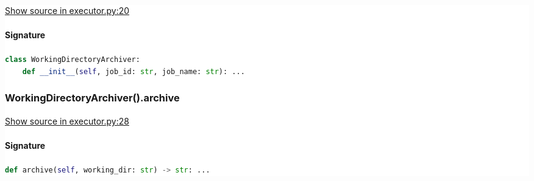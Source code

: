 [Show source in executor.py:20](../torch_submit/executor.py#L20)

#### Signature

```python
class WorkingDirectoryArchiver:
    def __init__(self, job_id: str, job_name: str): ...
```

### WorkingDirectoryArchiver().archive

[Show source in executor.py:28](../torch_submit/executor.py#L28)

#### Signature

```python
def archive(self, working_dir: str) -> str: ...
```